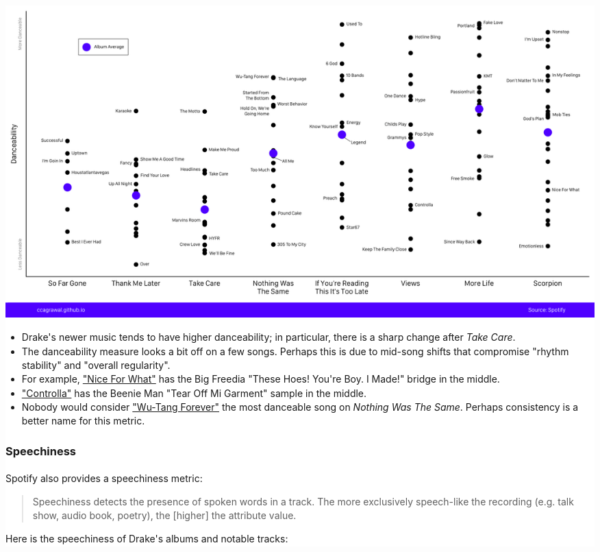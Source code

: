 ![Danceability](/content/2018-10-31-the-numbers-behind-drake/02_danceability.png)

* Drake's newer music tends to have higher danceability; in particular, there is a sharp change after *Take Care*.
* The danceability measure looks a bit off on a few songs. Perhaps this is due to mid-song shifts that compromise "rhythm stability" and "overall regularity".
 * For example, ["Nice For What"](https://open.spotify.com/track/3CA9pLiwRIGtUBiMjbZmRw?si=MgOpLV7VTey8S0W4u7kkzw) has the Big Freedia "These Hoes! You're Boy. I Made!" bridge in the middle. 
 * ["Controlla"](https://open.spotify.com/track/4CpKEkdGbOJV51cSvx7SoG?si=dj887qEiSQ-isq868DuPVQ) has the Beenie Man "Tear Off Mi Garment" sample in the middle.
* Nobody would consider ["Wu-Tang Forever"](https://open.spotify.com/track/6KziiQUOoCmC7Kc7Rv4jar?si=uhFAcfHsQxOCnunbHLKZ7Q) the most danceable song on *Nothing Was The Same*. Perhaps consistency is a better name for this metric.

### Speechiness

Spotify also provides a speechiness metric:

> Speechiness detects the presence of spoken words in a track. The more exclusively speech-like the recording (e.g. talk show, audio book, poetry), the [higher] the attribute value.

Here is the speechiness of Drake's albums and notable tracks:
